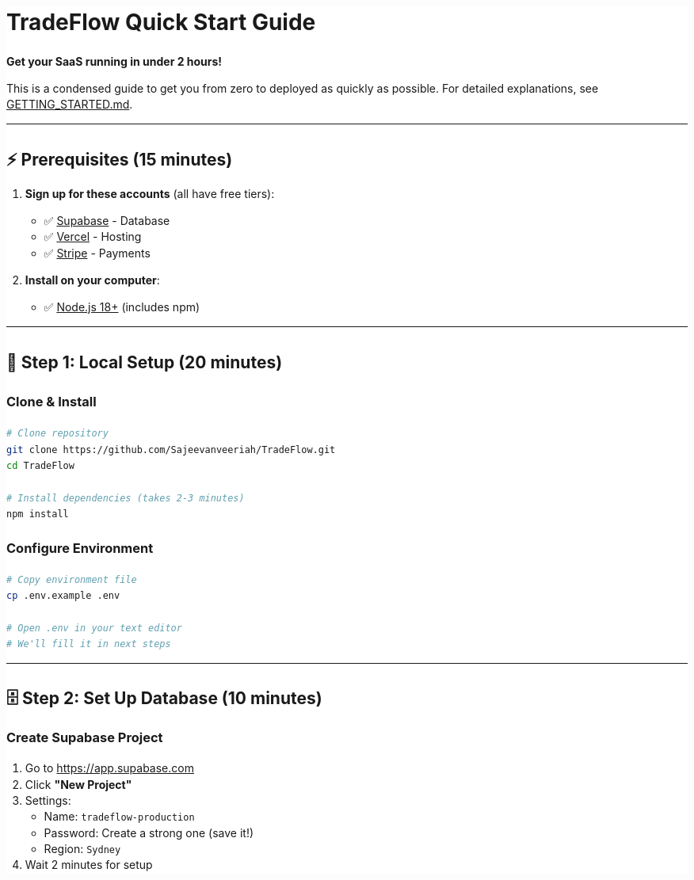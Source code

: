 # TradeFlow Quick Start Guide

**Get your SaaS running in under 2 hours!**

This is a condensed guide to get you from zero to deployed as quickly as possible. For detailed explanations, see [GETTING_STARTED.md](./GETTING_STARTED.md).

---

## ⚡ Prerequisites (15 minutes)

1. **Sign up for these accounts** (all have free tiers):
   - ✅ [Supabase](https://supabase.com) - Database
   - ✅ [Vercel](https://vercel.com) - Hosting
   - ✅ [Stripe](https://stripe.com) - Payments

2. **Install on your computer**:
   - ✅ [Node.js 18+](https://nodejs.org/) (includes npm)

---

## 🚀 Step 1: Local Setup (20 minutes)

### Clone & Install

```bash
# Clone repository
git clone https://github.com/Sajeevanveeriah/TradeFlow.git
cd TradeFlow

# Install dependencies (takes 2-3 minutes)
npm install
```

### Configure Environment

```bash
# Copy environment file
cp .env.example .env

# Open .env in your text editor
# We'll fill it in next steps
```

---

## 🗄️ Step 2: Set Up Database (10 minutes)

### Create Supabase Project

1. Go to https://app.supabase.com
2. Click **"New Project"**
3. Settings:
   - Name: `tradeflow-production`
   - Password: Create a strong one (save it!)
   - Region: `Sydney`
4. Wait 2 minutes for setup

